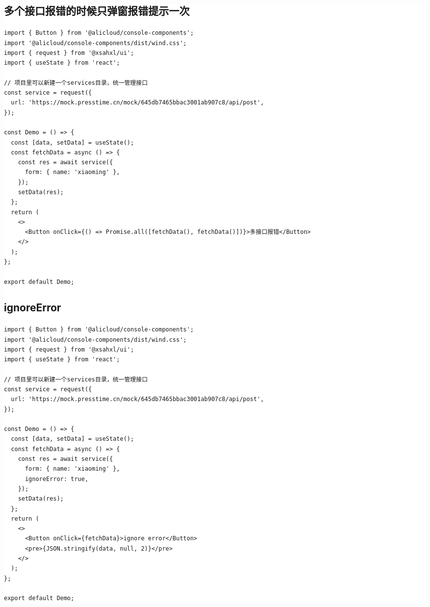 ## 多个接口报错的时候只弹窗报错提示一次

```tsx
import { Button } from '@alicloud/console-components';
import '@alicloud/console-components/dist/wind.css';
import { request } from '@xsahxl/ui';
import { useState } from 'react';

// 项目里可以新建一个services目录，统一管理接口
const service = request({
  url: 'https://mock.presstime.cn/mock/645db7465bbac3001ab907c8/api/post',
});

const Demo = () => {
  const [data, setData] = useState();
  const fetchData = async () => {
    const res = await service({
      form: { name: 'xiaoming' },
    });
    setData(res);
  };
  return (
    <>
      <Button onClick={() => Promise.all([fetchData(), fetchData()])}>多接口报错</Button>
    </>
  );
};

export default Demo;
```

## ignoreError

```tsx
import { Button } from '@alicloud/console-components';
import '@alicloud/console-components/dist/wind.css';
import { request } from '@xsahxl/ui';
import { useState } from 'react';

// 项目里可以新建一个services目录，统一管理接口
const service = request({
  url: 'https://mock.presstime.cn/mock/645db7465bbac3001ab907c8/api/post',
});

const Demo = () => {
  const [data, setData] = useState();
  const fetchData = async () => {
    const res = await service({
      form: { name: 'xiaoming' },
      ignoreError: true,
    });
    setData(res);
  };
  return (
    <>
      <Button onClick={fetchData}>ignore error</Button>
      <pre>{JSON.stringify(data, null, 2)}</pre>
    </>
  );
};

export default Demo;
```
